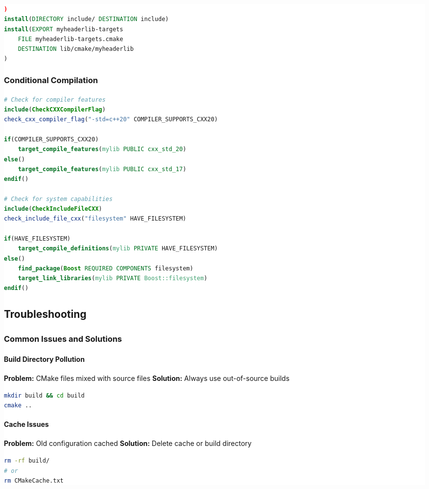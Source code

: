```cmake
)
install(DIRECTORY include/ DESTINATION include)
install(EXPORT myheaderlib-targets
    FILE myheaderlib-targets.cmake
    DESTINATION lib/cmake/myheaderlib
)
```

### Conditional Compilation
```cmake
# Check for compiler features
include(CheckCXXCompilerFlag)
check_cxx_compiler_flag("-std=c++20" COMPILER_SUPPORTS_CXX20)

if(COMPILER_SUPPORTS_CXX20)
    target_compile_features(mylib PUBLIC cxx_std_20)
else()
    target_compile_features(mylib PUBLIC cxx_std_17)
endif()

# Check for system capabilities
include(CheckIncludeFileCXX)
check_include_file_cxx("filesystem" HAVE_FILESYSTEM)

if(HAVE_FILESYSTEM)
    target_compile_definitions(mylib PRIVATE HAVE_FILESYSTEM)
else()
    find_package(Boost REQUIRED COMPONENTS filesystem)
    target_link_libraries(mylib PRIVATE Boost::filesystem)
endif()
```

## Troubleshooting

### Common Issues and Solutions

#### Build Directory Pollution
**Problem:** CMake files mixed with source files
**Solution:** Always use out-of-source builds
```bash
mkdir build && cd build
cmake ..
```

#### Cache Issues
**Problem:** Old configuration cached
**Solution:** Delete cache or build directory
```bash
rm -rf build/
# or
rm CMakeCache.txt
```
